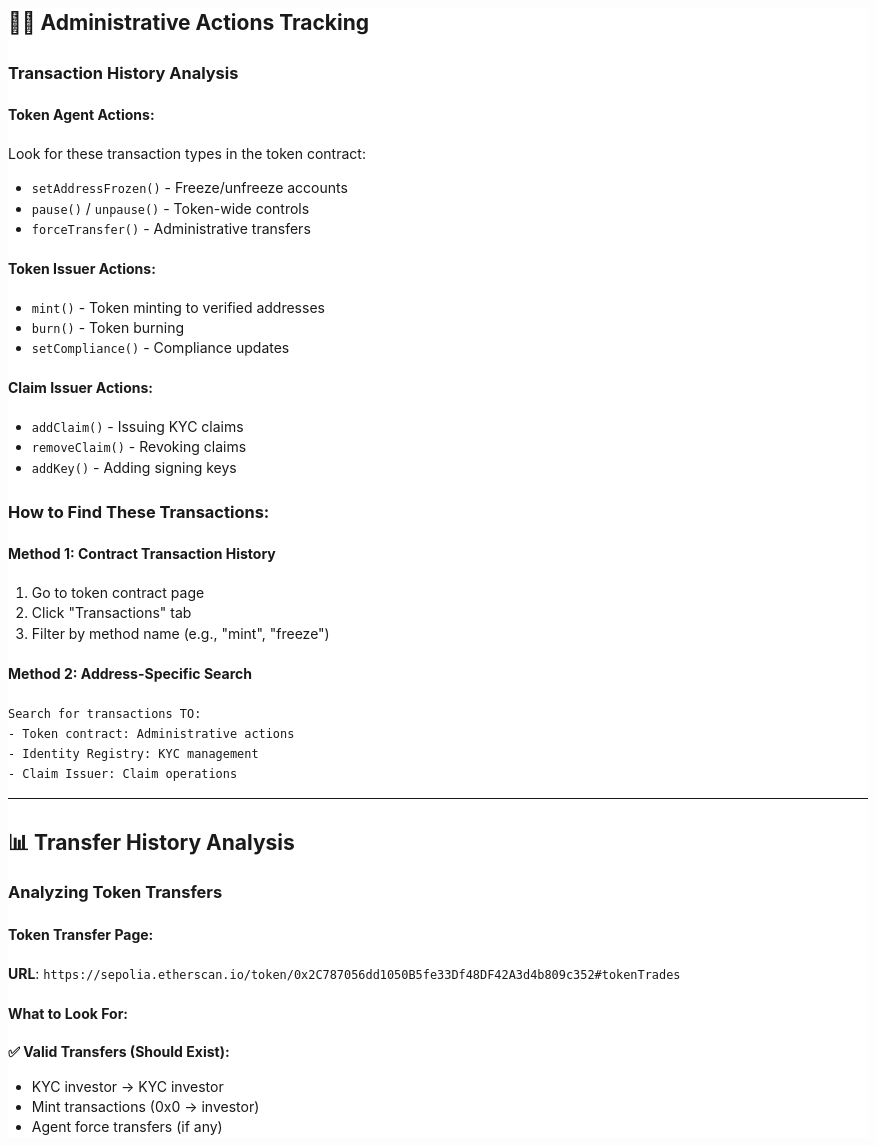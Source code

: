 ## 👨‍💼 Administrative Actions Tracking

### **Transaction History Analysis**

#### **Token Agent Actions:**
Look for these transaction types in the token contract:
- `setAddressFrozen()` - Freeze/unfreeze accounts
- `pause()` / `unpause()` - Token-wide controls
- `forceTransfer()` - Administrative transfers

#### **Token Issuer Actions:**
- `mint()` - Token minting to verified addresses
- `burn()` - Token burning
- `setCompliance()` - Compliance updates

#### **Claim Issuer Actions:**
- `addClaim()` - Issuing KYC claims
- `removeClaim()` - Revoking claims
- `addKey()` - Adding signing keys

### **How to Find These Transactions:**

#### **Method 1: Contract Transaction History**
1. Go to token contract page
2. Click "Transactions" tab
3. Filter by method name (e.g., "mint", "freeze")

#### **Method 2: Address-Specific Search**
```
Search for transactions TO:
- Token contract: Administrative actions
- Identity Registry: KYC management
- Claim Issuer: Claim operations
```

---

## 📊 Transfer History Analysis

### **Analyzing Token Transfers**

#### **Token Transfer Page:**
**URL**: `https://sepolia.etherscan.io/token/0x2C787056dd1050B5fe33Df48DF42A3d4b809c352#tokenTrades`

#### **What to Look For:**

**✅ Valid Transfers (Should Exist):**
- KYC investor → KYC investor
- Mint transactions (0x0 → investor)
- Agent force transfers (if any)
